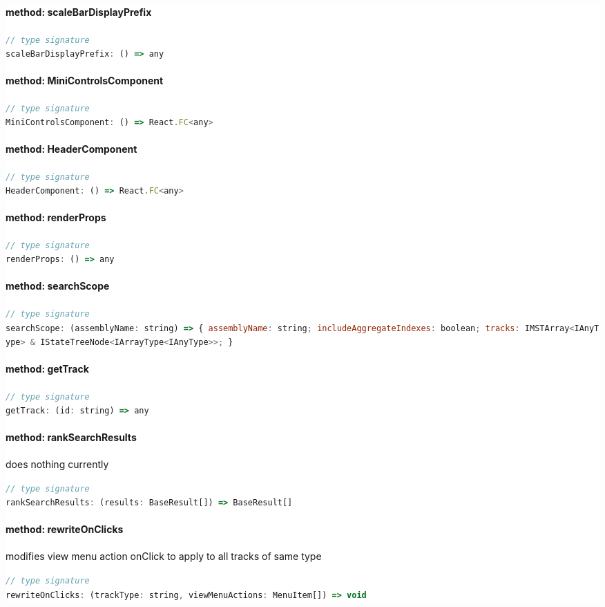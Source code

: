 #### method: scaleBarDisplayPrefix

```js
// type signature
scaleBarDisplayPrefix: () => any
```

#### method: MiniControlsComponent

```js
// type signature
MiniControlsComponent: () => React.FC<any>
```

#### method: HeaderComponent

```js
// type signature
HeaderComponent: () => React.FC<any>
```

#### method: renderProps

```js
// type signature
renderProps: () => any
```

#### method: searchScope

```js
// type signature
searchScope: (assemblyName: string) => { assemblyName: string; includeAggregateIndexes: boolean; tracks: IMSTArray<IAnyType> & IStateTreeNode<IArrayType<IAnyType>>; }
```

#### method: getTrack

```js
// type signature
getTrack: (id: string) => any
```

#### method: rankSearchResults

does nothing currently

```js
// type signature
rankSearchResults: (results: BaseResult[]) => BaseResult[]
```

#### method: rewriteOnClicks

modifies view menu action onClick to apply to all tracks of same type

```js
// type signature
rewriteOnClicks: (trackType: string, viewMenuActions: MenuItem[]) => void
```
